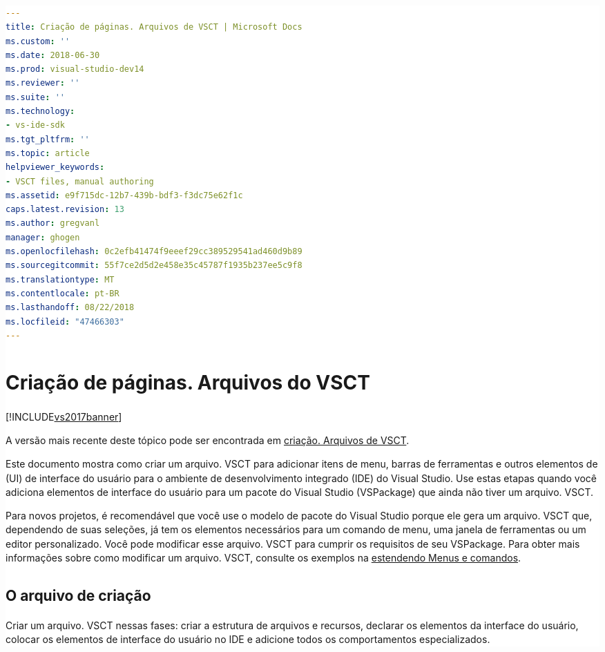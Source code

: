 ```yaml
---
title: Criação de páginas. Arquivos de VSCT | Microsoft Docs
ms.custom: ''
ms.date: 2018-06-30
ms.prod: visual-studio-dev14
ms.reviewer: ''
ms.suite: ''
ms.technology:
- vs-ide-sdk
ms.tgt_pltfrm: ''
ms.topic: article
helpviewer_keywords:
- VSCT files, manual authoring
ms.assetid: e9f715dc-12b7-439b-bdf3-f3dc75e62f1c
caps.latest.revision: 13
ms.author: gregvanl
manager: ghogen
ms.openlocfilehash: 0c2efb41474f9eeef29cc389529541ad460d9b89
ms.sourcegitcommit: 55f7ce2d5d2e458e35c45787f1935b237ee5c9f8
ms.translationtype: MT
ms.contentlocale: pt-BR
ms.lasthandoff: 08/22/2018
ms.locfileid: "47466303"
---
```

# <a name="authoring-vsct-files"></a>Criação de páginas. Arquivos do VSCT
[!INCLUDE[vs2017banner](../../includes/vs2017banner.md)]

A versão mais recente deste tópico pode ser encontrada em [criação. Arquivos de VSCT](https://docs.microsoft.com/visualstudio/extensibility/internals/authoring-dot-vsct-files).  
  
Este documento mostra como criar um arquivo. VSCT para adicionar itens de menu, barras de ferramentas e outros elementos de (UI) de interface do usuário para o ambiente de desenvolvimento integrado (IDE) do Visual Studio. Use estas etapas quando você adiciona elementos de interface do usuário para um pacote do Visual Studio (VSPackage) que ainda não tiver um arquivo. VSCT.  
  
 Para novos projetos, é recomendável que você use o modelo de pacote do Visual Studio porque ele gera um arquivo. VSCT que, dependendo de suas seleções, já tem os elementos necessários para um comando de menu, uma janela de ferramentas ou um editor personalizado. Você pode modificar esse arquivo. VSCT para cumprir os requisitos de seu VSPackage. Para obter mais informações sobre como modificar um arquivo. VSCT, consulte os exemplos na [estendendo Menus e comandos](../../extensibility/extending-menus-and-commands.md).  
  
## <a name="authoring-the-file"></a>O arquivo de criação  
 Criar um arquivo. VSCT nessas fases: criar a estrutura de arquivos e recursos, declarar os elementos da interface do usuário, colocar os elementos de interface do usuário no IDE e adicione todos os comportamentos especializados.  
  